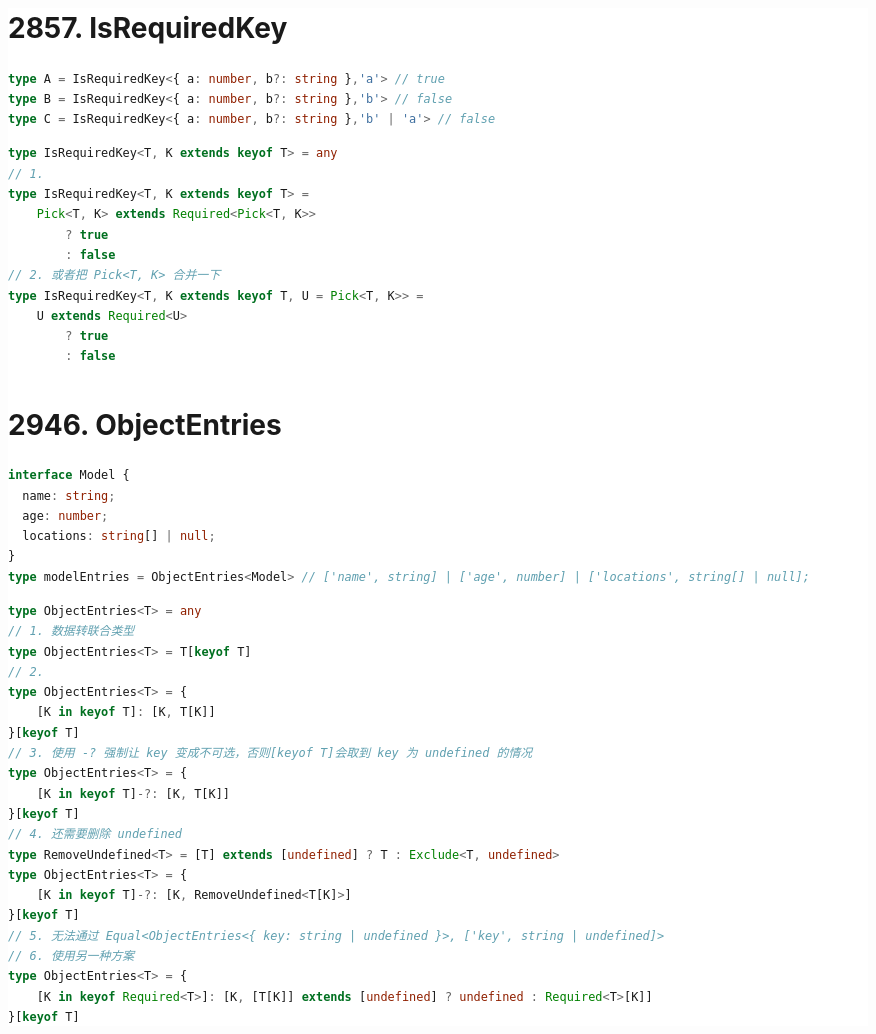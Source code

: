 # 2857. IsRequiredKey

```ts
type A = IsRequiredKey<{ a: number, b?: string },'a'> // true
type B = IsRequiredKey<{ a: number, b?: string },'b'> // false
type C = IsRequiredKey<{ a: number, b?: string },'b' | 'a'> // false
```

```ts
type IsRequiredKey<T, K extends keyof T> = any
// 1.
type IsRequiredKey<T, K extends keyof T> = 
    Pick<T, K> extends Required<Pick<T, K>>
        ? true
        : false
// 2. 或者把 Pick<T, K> 合并一下
type IsRequiredKey<T, K extends keyof T, U = Pick<T, K>> = 
    U extends Required<U>
        ? true
        : false
```

# 2946. ObjectEntries

```ts
interface Model {
  name: string;
  age: number;
  locations: string[] | null;
}
type modelEntries = ObjectEntries<Model> // ['name', string] | ['age', number] | ['locations', string[] | null];
```

```ts
type ObjectEntries<T> = any
// 1. 数据转联合类型
type ObjectEntries<T> = T[keyof T]
// 2. 
type ObjectEntries<T> = {
    [K in keyof T]: [K, T[K]]
}[keyof T]
// 3. 使用 -? 强制让 key 变成不可选，否则[keyof T]会取到 key 为 undefined 的情况
type ObjectEntries<T> = {
    [K in keyof T]-?: [K, T[K]]
}[keyof T]
// 4. 还需要删除 undefined
type RemoveUndefined<T> = [T] extends [undefined] ? T : Exclude<T, undefined>
type ObjectEntries<T> = {
    [K in keyof T]-?: [K, RemoveUndefined<T[K]>]
}[keyof T]
// 5. 无法通过 Equal<ObjectEntries<{ key: string | undefined }>, ['key', string | undefined]>
// 6. 使用另一种方案
type ObjectEntries<T> = {
    [K in keyof Required<T>]: [K, [T[K]] extends [undefined] ? undefined : Required<T>[K]]
}[keyof T]
```
